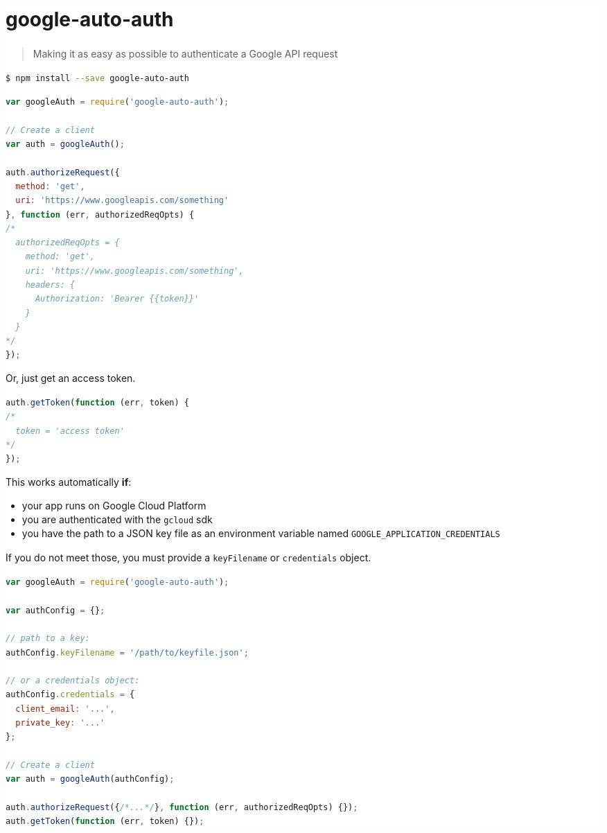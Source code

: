 # google-auto-auth
> Making it as easy as possible to authenticate a Google API request

```sh
$ npm install --save google-auto-auth
```
```js
var googleAuth = require('google-auto-auth');

// Create a client
var auth = googleAuth();

auth.authorizeRequest({
  method: 'get',
  uri: 'https://www.googleapis.com/something'
}, function (err, authorizedReqOpts) {
/*
  authorizedReqOpts = {
    method: 'get',
    uri: 'https://www.googleapis.com/something',
    headers: {
      Authorization: 'Bearer {{token}}'
    }
  }
*/
});
```

Or, just get an access token.
```js
auth.getToken(function (err, token) {
/*
  token = 'access token'
*/
});
```

<a name="automatic-if"></a>
This works automatically **if**:

  - your app runs on Google Cloud Platform
  - you are authenticated with the `gcloud` sdk
  - you have the path to a JSON key file as an environment variable named `GOOGLE_APPLICATION_CREDENTIALS`

If you do not meet those, you must provide a `keyFilename` or `credentials` object.

```js
var googleAuth = require('google-auto-auth');

var authConfig = {};

// path to a key:
authConfig.keyFilename = '/path/to/keyfile.json';

// or a credentials object:
authConfig.credentials = {
  client_email: '...',
  private_key: '...'
};

// Create a client
var auth = googleAuth(authConfig);

auth.authorizeRequest({/*...*/}, function (err, authorizedReqOpts) {});
auth.getToken(function (err, token) {});
```